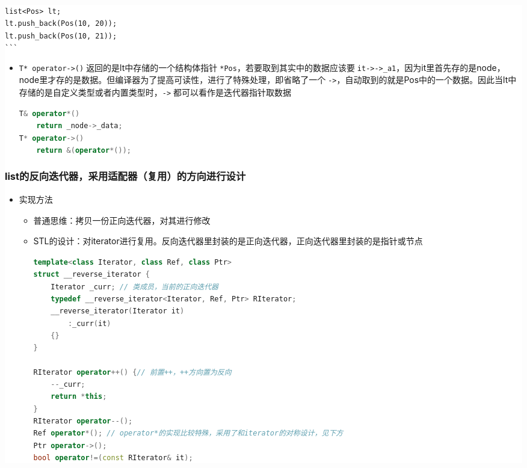     list<Pos> lt;
    lt.push_back(Pos(10, 20));
    lt.push_back(Pos(10, 21));
    ```

  * `T* operator->()` 返回的是lt中存储的一个结构体指针 `*Pos`，若要取到其实中的数据应该要 `it->->_a1`，因为it里首先存的是node，node里才存的是数据。但编译器为了提高可读性，进行了特殊处理，即省略了一个 `->`，自动取到的就是Pos中的一个数据。因此当lt中存储的是自定义类型或者内置类型时，`->` 都可以看作是迭代器指针取数据

    ```cpp
    T& operator*()
        return _node->_data;
    T* operator->()
        return &(operator*()); 
    ```

### list的反向迭代器，采用适配器（复用）的方向进行设计

* 实现方法

  * 普通思维：拷贝一份正向迭代器，对其进行修改

  * STL的设计：对iterator进行复用。反向迭代器里封装的是正向迭代器，正向迭代器里封装的是指针或节点

    ```cpp
    template<class Iterator, class Ref, class Ptr>
    struct __reverse_iterator {
        Iterator _curr; // 类成员，当前的正向迭代器
        typedef __reverse_iterator<Iterator, Ref, Ptr> RIterator;
        __reverse_iterator(Iterator it)
            :_curr(it)
        {}
    }
    
    RIterator operator++() {// 前置++，++方向置为反向
        --_curr;
        return *this;
    }
    RIterator operator--();
    Ref operator*(); // operator*的实现比较特殊，采用了和iterator的对称设计，见下方
    Ptr operator->();
    bool operator!=(const RIterator& it);
    ```

